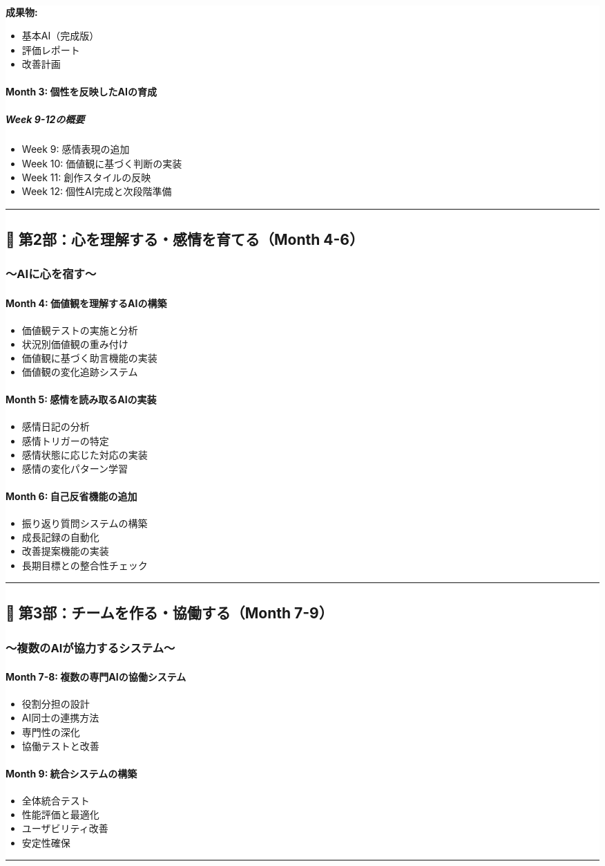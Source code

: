**成果物:**
- 基本AI（完成版）
- 評価レポート
- 改善計画

#### **Month 3: 個性を反映したAIの育成**

##### **Week 9-12の概要**
- Week 9: 感情表現の追加
- Week 10: 価値観に基づく判断の実装
- Week 11: 創作スタイルの反映
- Week 12: 個性AI完成と次段階準備

---

## 🧠 **第2部：心を理解する・感情を育てる（Month 4-6）**
### 〜AIに心を宿す〜

#### **Month 4: 価値観を理解するAIの構築**
- 価値観テストの実施と分析
- 状況別価値観の重み付け
- 価値観に基づく助言機能の実装
- 価値観の変化追跡システム

#### **Month 5: 感情を読み取るAIの実装**
- 感情日記の分析
- 感情トリガーの特定
- 感情状態に応じた対応の実装
- 感情の変化パターン学習

#### **Month 6: 自己反省機能の追加**
- 振り返り質問システムの構築
- 成長記録の自動化
- 改善提案機能の実装
- 長期目標との整合性チェック

---

## 🤝 **第3部：チームを作る・協働する（Month 7-9）**
### 〜複数のAIが協力するシステム〜

#### **Month 7-8: 複数の専門AIの協働システム**
- 役割分担の設計
- AI同士の連携方法
- 専門性の深化
- 協働テストと改善

#### **Month 9: 統合システムの構築**
- 全体統合テスト
- 性能評価と最適化
- ユーザビリティ改善
- 安定性確保

---
